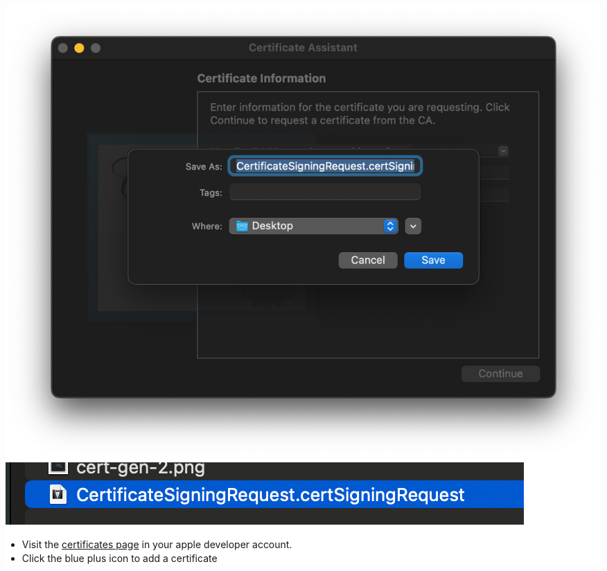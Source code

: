   ![](./img/cert-gen-2.png)
  ![](./img/cert-gen-3.png)
- Visit the [certificates page](https://developer.apple.com/account/resources/certificates/list) in your apple developer account.
- Click the blue plus icon to add a certificate